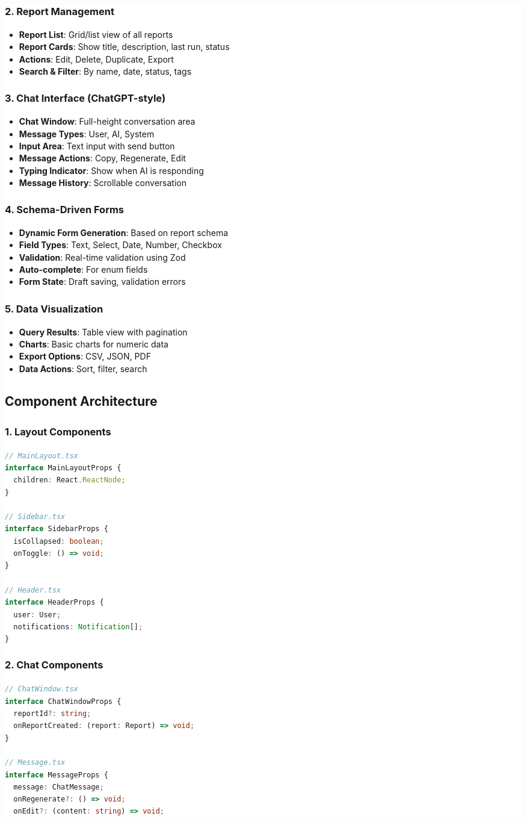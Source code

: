 ### 2. Report Management
- **Report List**: Grid/list view of all reports
- **Report Cards**: Show title, description, last run, status
- **Actions**: Edit, Delete, Duplicate, Export
- **Search & Filter**: By name, date, status, tags

### 3. Chat Interface (ChatGPT-style)
- **Chat Window**: Full-height conversation area
- **Message Types**: User, AI, System
- **Input Area**: Text input with send button
- **Message Actions**: Copy, Regenerate, Edit
- **Typing Indicator**: Show when AI is responding
- **Message History**: Scrollable conversation

### 4. Schema-Driven Forms
- **Dynamic Form Generation**: Based on report schema
- **Field Types**: Text, Select, Date, Number, Checkbox
- **Validation**: Real-time validation using Zod
- **Auto-complete**: For enum fields
- **Form State**: Draft saving, validation errors

### 5. Data Visualization
- **Query Results**: Table view with pagination
- **Charts**: Basic charts for numeric data
- **Export Options**: CSV, JSON, PDF
- **Data Actions**: Sort, filter, search

## Component Architecture

### 1. Layout Components
```typescript
// MainLayout.tsx
interface MainLayoutProps {
  children: React.ReactNode;
}

// Sidebar.tsx
interface SidebarProps {
  isCollapsed: boolean;
  onToggle: () => void;
}

// Header.tsx
interface HeaderProps {
  user: User;
  notifications: Notification[];
}
```

### 2. Chat Components
```typescript
// ChatWindow.tsx
interface ChatWindowProps {
  reportId?: string;
  onReportCreated: (report: Report) => void;
}

// Message.tsx
interface MessageProps {
  message: ChatMessage;
  onRegenerate?: () => void;
  onEdit?: (content: string) => void;
```